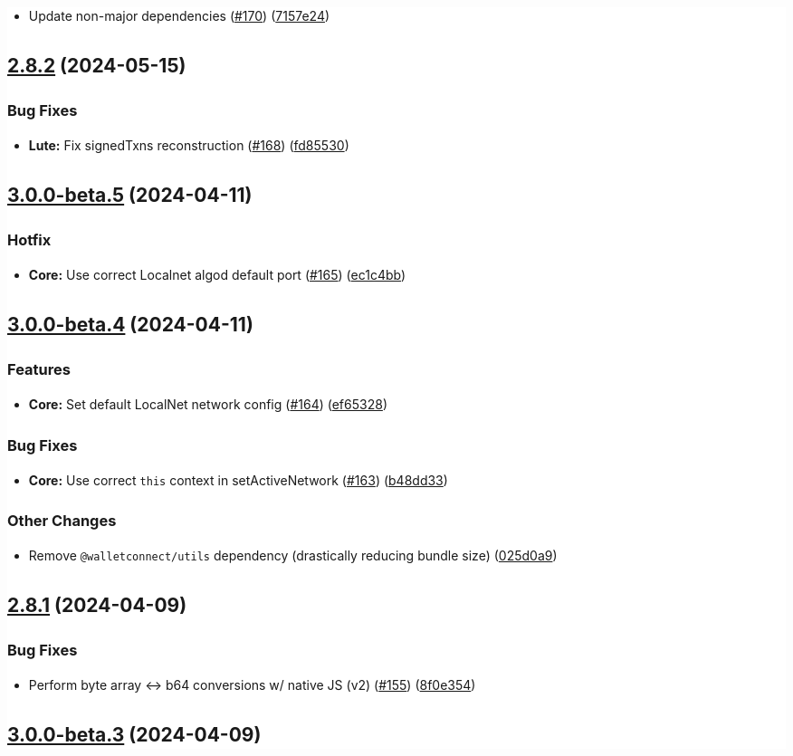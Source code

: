 - Update non-major dependencies ([#170](https://github.com/TxnLab/use-wallet/pull/170)) ([7157e24](https://github.com/TxnLab/use-wallet/commit/7157e248110ef6e6e46bd869191a6c5872b48707))

## [2.8.2](https://github.com/txnlab/use-wallet/compare/v2.8.1...v2.8.2) (2024-05-15)

### Bug Fixes

- **Lute:** Fix signedTxns reconstruction ([#168](https://github.com/txnlab/use-wallet/pull/168)) ([fd85530](https://github.com/txnlab/use-wallet/commit/fd855305dd230860545ca36bb72b7cd64c062c94))

## [3.0.0-beta.5](https://github.com/txnlab/use-wallet/compare/v3.0.0-beta.4...v3.0.0-beta.5) (2024-04-11)

### Hotfix

- **Core:** Use correct Localnet algod default port ([#165](https://github.com/txnlab/use-wallet/pull/165)) ([ec1c4bb](https://github.com/txnlab/use-wallet/commit/ec1c4bb4151706bf930121549da12699a22fa714))

## [3.0.0-beta.4](https://github.com/txnlab/use-wallet/compare/v3.0.0-beta.3...v3.0.0-beta.4) (2024-04-11)

### Features

- **Core:** Set default LocalNet network config ([#164](https://github.com/txnlab/use-wallet/pull/164)) ([ef65328](https://github.com/txnlab/use-wallet/commit/ef653283897c514705db8339c6413172d4802aa8))

### Bug Fixes

- **Core:** Use correct `this` context in setActiveNetwork ([#163](https://github.com/txnlab/use-wallet/pull/163)) ([b48dd33](https://github.com/txnlab/use-wallet/commit/b48dd33c98092a3165b6e034fd16e9dbd3ae0848))

### Other Changes

- Remove `@walletconnect/utils` dependency (drastically reducing bundle size) ([025d0a9](https://github.com/txnlab/use-wallet/commit/025d0a9face8bd3681354959d4a7271cdd881da3))

## [2.8.1](https://github.com/txnlab/use-wallet/compare/v2.8.0...v2.8.1) (2024-04-09)

### Bug Fixes

- Perform byte array <-> b64 conversions w/ native JS (v2) ([#155](https://github.com/txnlab/use-wallet/pull/155)) ([8f0e354](https://github.com/txnlab/use-wallet/commit/8f0e35475014db87e560391a6f70640b0e33daf0))

## [3.0.0-beta.3](https://github.com/txnlab/use-wallet/compare/v3.0.0-beta.2...v3.0.0-beta.3) (2024-04-09)
